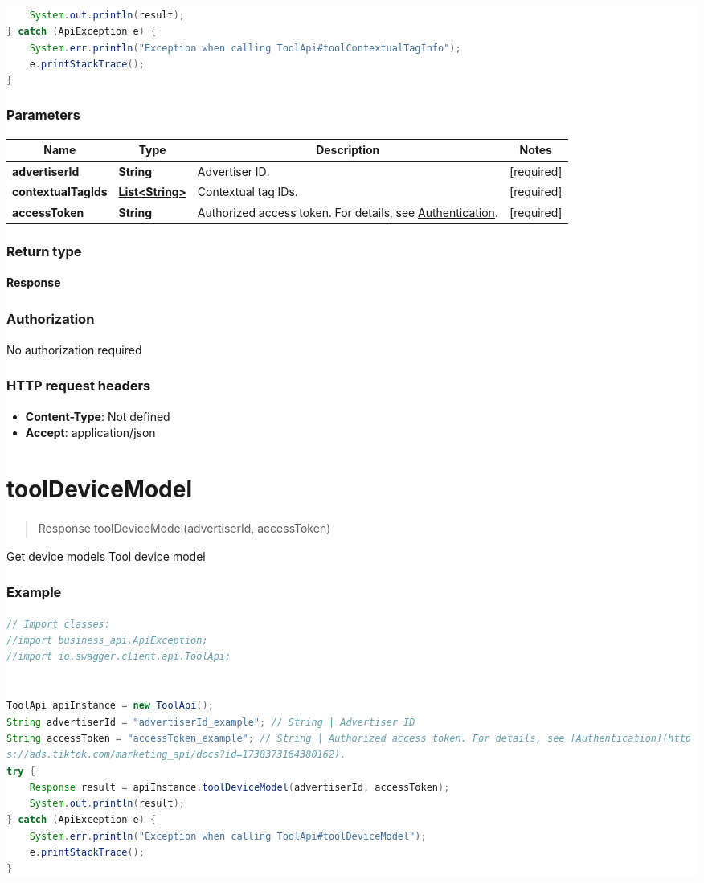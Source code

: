 ```java
    System.out.println(result);
} catch (ApiException e) {
    System.err.println("Exception when calling ToolApi#toolContextualTagInfo");
    e.printStackTrace();
}
```

### Parameters

Name | Type | Description  | Notes
------------- | ------------- | ------------- | -------------
 **advertiserId** | **String**| Advertiser ID. |[required] 
 **contextualTagIds** | [**List&lt;String&gt;**](String.md)| Contextual tag IDs. |[required] 
 **accessToken** | **String**| Authorized access token. For details, see [Authentication](https://ads.tiktok.com/marketing_api/docs?id&#x3D;1738373164380162). |[required] 

### Return type

[**Response**](Response.md)

### Authorization

No authorization required

### HTTP request headers

 - **Content-Type**: Not defined
 - **Accept**: application/json

<a name="toolDeviceModel"></a>
# **toolDeviceModel**
> Response toolDeviceModel(advertiserId, accessToken)

Get device models [Tool device model](https://ads.tiktok.com/marketing_api/docs?id&#x3D;1737172880570369)

### Example
```java
// Import classes:
//import business_api.ApiException;
//import io.swagger.client.api.ToolApi;


ToolApi apiInstance = new ToolApi();
String advertiserId = "advertiserId_example"; // String | Advertiser ID
String accessToken = "accessToken_example"; // String | Authorized access token. For details, see [Authentication](https://ads.tiktok.com/marketing_api/docs?id=1738373164380162).
try {
    Response result = apiInstance.toolDeviceModel(advertiserId, accessToken);
    System.out.println(result);
} catch (ApiException e) {
    System.err.println("Exception when calling ToolApi#toolDeviceModel");
    e.printStackTrace();
}
```

